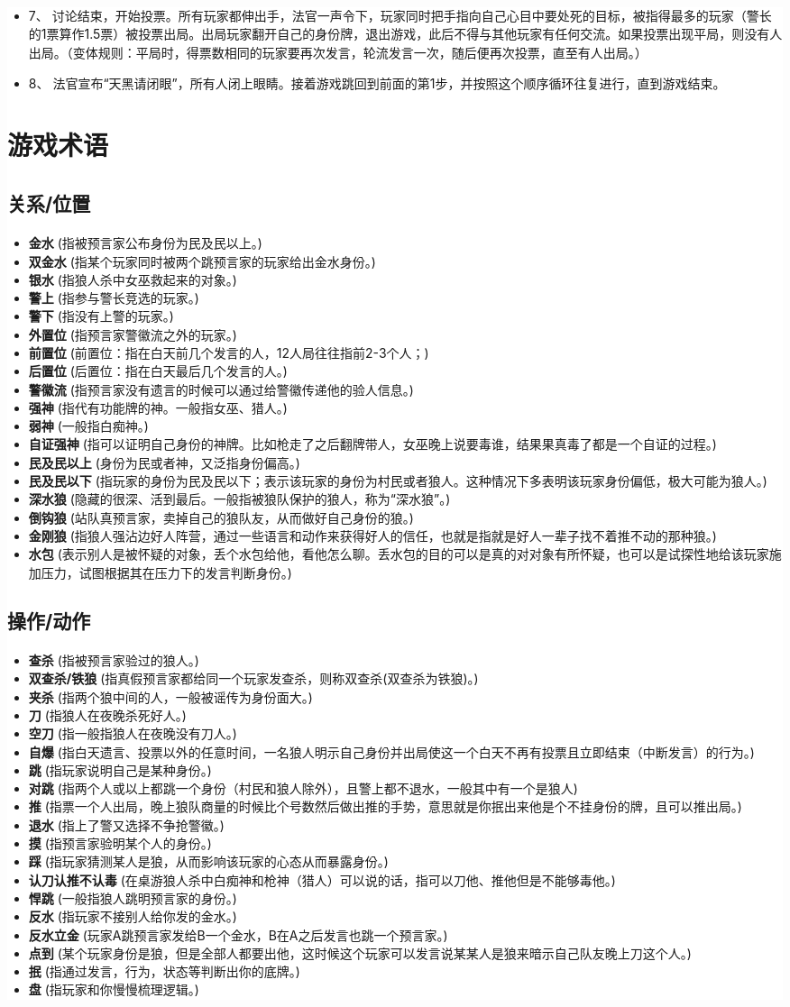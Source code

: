 - 7、 讨论结束，开始投票。所有玩家都伸出手，法官一声令下，玩家同时把手指向自己心目中要处死的目标，被指得最多的玩家（警长的1票算作1.5票）被投票出局。出局玩家翻开自己的身份牌，退出游戏，此后不得与其他玩家有任何交流。如果投票出现平局，则没有人出局。（变体规则：平局时，得票数相同的玩家要再次发言，轮流发言一次，随后便再次投票，直至有人出局。）

- 8、 法官宣布“天黑请闭眼”，所有人闭上眼睛。接着游戏跳回到前面的第1步，并按照这个顺序循环往复进行，直到游戏结束。


# 游戏术语

## 关系/位置

- **金水** (指被预言家公布身份为民及民以上。)
- **双金水** (指某个玩家同时被两个跳预言家的玩家给出金水身份。)
- **银水** (指狼人杀中女巫救起来的对象。)
- **警上** (指参与警长竞选的玩家。)
- **警下** (指没有上警的玩家。)
- **外置位** (指预言家警徽流之外的玩家。)
- **前置位** (前置位：指在白天前几个发言的人，12人局往往指前2-3个人；)
- **后置位** (后置位：指在白天最后几个发言的人。)
- **警徽流** (指预言家没有遗言的时候可以通过给警徽传递他的验人信息。)
- **强神** (指代有功能牌的神。一般指女巫、猎人。)
- **弱神** (一般指白痴神。)
- **自证强神** (指可以证明自己身份的神牌。比如枪走了之后翻牌带人，女巫晚上说要毒谁，结果果真毒了都是一个自证的过程。)
- **民及民以上** (身份为民或者神，又泛指身份偏高。)
- **民及民以下** (指玩家的身份为民及民以下；表示该玩家的身份为村民或者狼人。这种情况下多表明该玩家身份偏低，极大可能为狼人。)
- **深水狼** (隐藏的很深、活到最后。一般指被狼队保护的狼人，称为“深水狼”。)
- **倒钩狼** (站队真预言家，卖掉自己的狼队友，从而做好自己身份的狼。)
- **金刚狼** (指狼人强沾边好人阵营，通过一些语言和动作来获得好人的信任，也就是指就是好人一辈子找不着推不动的那种狼。)
- **水包** (表示别人是被怀疑的对象，丢个水包给他，看他怎么聊。丢水包的目的可以是真的对对象有所怀疑，也可以是试探性地给该玩家施加压力，试图根据其在压力下的发言判断身份。)

## 操作/动作

- **查杀** (指被预言家验过的狼人。)
- **双查杀/铁狼** (指真假预言家都给同一个玩家发查杀，则称双查杀(双查杀为铁狼)。)
- **夹杀** (指两个狼中间的人，一般被谣传为身份面大。)
- **刀** (指狼人在夜晚杀死好人。)
- **空刀** (指一般指狼人在夜晚没有刀人。)
- **自爆** (指白天遗言、投票以外的任意时间，一名狼人明示自己身份并出局使这一个白天不再有投票且立即结束（中断发言）的行为。)
- **跳** (指玩家说明自己是某种身份。)
- **对跳** (指两个人或以上都跳一个身份（村民和狼人除外），且警上都不退水，一般其中有一个是狼人)
- **推** (指票一个人出局，晚上狼队商量的时候比个号数然后做出推的手势，意思就是你抿出来他是个不挂身份的牌，且可以推出局。)
- **退水** (指上了警又选择不争抢警徽。)
- **摸** (指预言家验明某个人的身份。)
- **踩** (指玩家猜测某人是狼，从而影响该玩家的心态从而暴露身份。)
- **认刀认推不认毒** (在桌游狼人杀中白痴神和枪神（猎人）可以说的话，指可以刀他、推他但是不能够毒他。)
- **悍跳** (一般指狼人跳明预言家的身份。)
- **反水** (指玩家不接别人给你发的金水。)
- **反水立金** (玩家A跳预言家发给B一个金水，B在A之后发言也跳一个预言家。)
- **点到** (某个玩家身份是狼，但是全部人都要出他，这时候这个玩家可以发言说某某人是狼来暗示自己队友晚上刀这个人。)
- **抿** (指通过发言，行为，状态等判断出你的底牌。)
- **盘** (指玩家和你慢慢梳理逻辑。)
